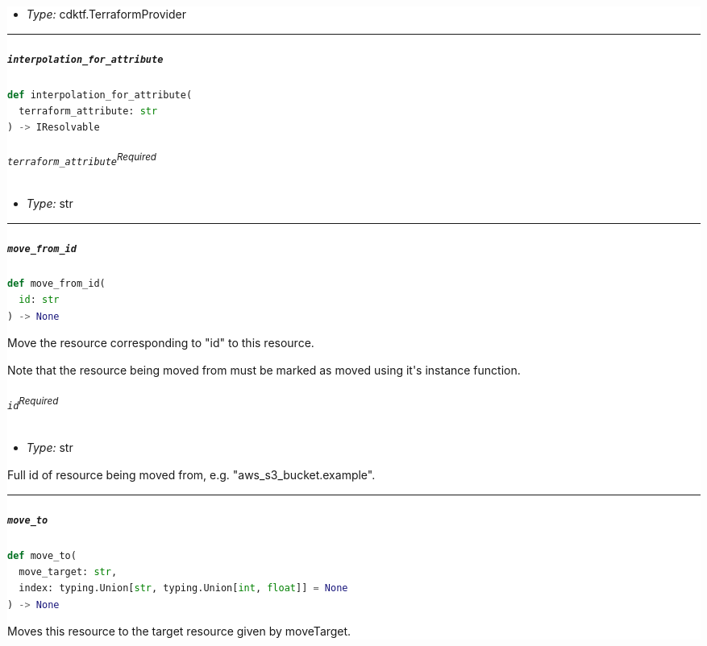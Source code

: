 - *Type:* cdktf.TerraformProvider

---

##### `interpolation_for_attribute` <a name="interpolation_for_attribute" id="@cdktf/provider-mongodbatlas.organization.Organization.interpolationForAttribute"></a>

```python
def interpolation_for_attribute(
  terraform_attribute: str
) -> IResolvable
```

###### `terraform_attribute`<sup>Required</sup> <a name="terraform_attribute" id="@cdktf/provider-mongodbatlas.organization.Organization.interpolationForAttribute.parameter.terraformAttribute"></a>

- *Type:* str

---

##### `move_from_id` <a name="move_from_id" id="@cdktf/provider-mongodbatlas.organization.Organization.moveFromId"></a>

```python
def move_from_id(
  id: str
) -> None
```

Move the resource corresponding to "id" to this resource.

Note that the resource being moved from must be marked as moved using it's instance function.

###### `id`<sup>Required</sup> <a name="id" id="@cdktf/provider-mongodbatlas.organization.Organization.moveFromId.parameter.id"></a>

- *Type:* str

Full id of resource being moved from, e.g. "aws_s3_bucket.example".

---

##### `move_to` <a name="move_to" id="@cdktf/provider-mongodbatlas.organization.Organization.moveTo"></a>

```python
def move_to(
  move_target: str,
  index: typing.Union[str, typing.Union[int, float]] = None
) -> None
```

Moves this resource to the target resource given by moveTarget.
